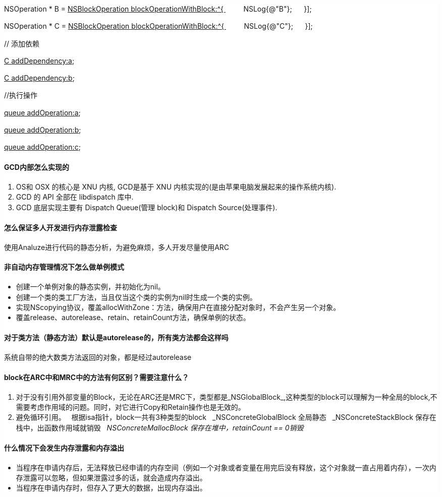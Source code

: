 NSOperation * B = [NSBlockOperation blockOperationWithBlock:^{
](#)    
    NSLog{@"B"};
    
}];

NSOperation * C = [NSBlockOperation blockOperationWithBlock:^{
](#)    
    NSLog{@"C"};
    
}];

// 添加依赖

[C addDependency:a](#);

[C addDependency:b](#);

//执行操作

[queue addOperation:a](#);

[queue addOperation:b](#);

[queue addOperation:c](#);

#### GCD内部怎么实现的
1. OS和 OSX 的核心是 XNU 内核, GCD是基于 XNU 内核实现的(是由苹果电脑发展起来的操作系统内核).
2. GCD 的 API 全部在 libdispatch 库中.
3. GCD 底层实现主要有 Dispatch Queue(管理 block)和 Dispatch Source(处理事件).

#### 怎么保证多人开发进行内存泄露检查
使用Analuze进行代码的静态分析，为避免麻烦，多人开发尽量使用ARC
#### 非自动内存管理情况下怎么做单例模式
* 创建一个单例对象的静态实例，并初始化为nil。
* 创建一个类的类工厂方法，当且仅当这个类的实例为nil时生成一个类的实例。
* 实现NScopying协议，覆盖allocWithZone：方法，确保用户在直接分配对象时，不会产生另一个对象。 
* 覆盖release、autorelease、retain、retainCount方法，确保单例的状态。

#### 对于类方法（静态方法）默认是autorelease的，所有类方法都会这样吗
系统自带的绝大数类方法返回的对象，都是经过autorelease


#### block在ARC中和MRC中的方法有何区别？需要注意什么？
1. 对于没有引用外部变量的Block，无论在ARC还是MRC下，类型都是_NSGlobalBlock_,这种类型的block可以理解为一种全局的block,不需要考虑作用域的问题。同时，对它进行Copy和Retain操作也是无效的。
	 
2. 避免循环引用。
	 
根据isa指针，block一共有3种类型的block
 
_NSConcreteGlobalBlock 全局静态
 
_NSConcreteStackBlock 保存在栈中，出函数作用域就销毁
 
_NSConcreteMallocBlock 保存在堆中，retainCount == 0销毁_

#### 什么情况下会发生内存泄露和内存溢出
* 当程序在申请内存后，无法释放已经申请的内存空间（例如一个对象或者变量在用完后没有释放，这个对象就一直占用着内存），一次内存泄露可以忽略，但如果泄露过多的话，就会造成内存溢出。
* 当程序在申请内存时，但存入了更大的数据，出现内存溢出。
